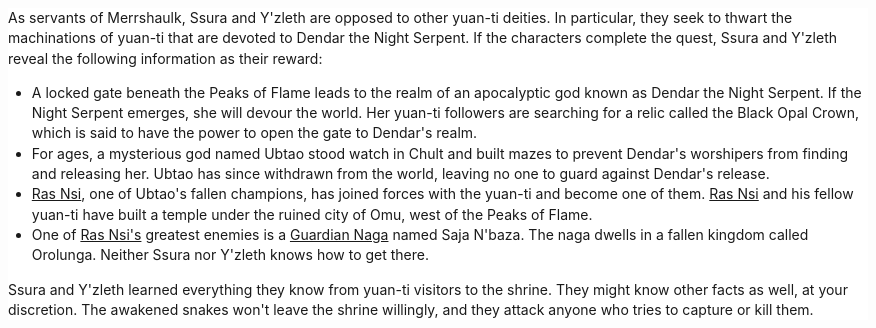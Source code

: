 As servants of Merrshaulk, Ssura and Y'zleth are opposed to other yuan-ti deities. In particular, they seek to thwart the machinations of yuan-ti that are devoted to Dendar the Night Serpent. If the characters complete the quest, Ssura and Y'zleth reveal the following information as their reward:

- A locked gate beneath the Peaks of Flame leads to the realm of an apocalyptic god known as Dendar the Night Serpent. If the Night Serpent emerges, she will devour the world. Her yuan-ti followers are searching for a relic called the Black Opal Crown, which is said to have the power to open the gate to Dendar's realm.  
- For ages, a mysterious god named Ubtao stood watch in Chult and built mazes to prevent Dendar's worshipers from finding and releasing her. Ubtao has since withdrawn from the world, leaving no one to guard against Dendar's release.  
- [Ras Nsi](Mechanics/bestiary/npc/ras-nsi-toa.md), one of Ubtao's fallen champions, has joined forces with the yuan-ti and become one of them. [Ras Nsi](Mechanics/bestiary/npc/ras-nsi-toa.md) and his fellow yuan-ti have built a temple under the ruined city of Omu, west of the Peaks of Flame.  
- One of [Ras Nsi's](Mechanics/bestiary/npc/ras-nsi-toa.md) greatest enemies is a [Guardian Naga](Mechanics/bestiary/monstrosity/guardian-naga.md) named Saja N'baza. The naga dwells in a fallen kingdom called Orolunga. Neither Ssura nor Y'zleth knows how to get there.  

Ssura and Y'zleth learned everything they know from yuan-ti visitors to the shrine. They might know other facts as well, at your discretion. The awakened snakes won't leave the shrine willingly, and they attack anyone who tries to capture or kill them.